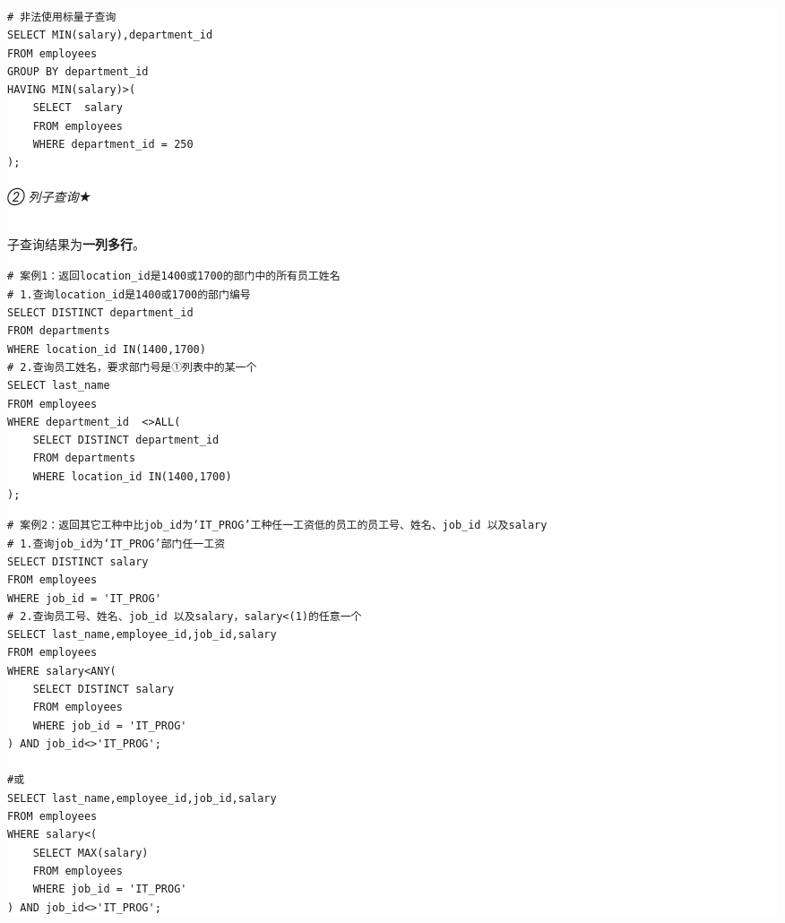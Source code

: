 ```mysql
# 非法使用标量子查询
SELECT MIN(salary),department_id
FROM employees
GROUP BY department_id
HAVING MIN(salary)>(
	SELECT  salary
	FROM employees
	WHERE department_id = 250
);
```

###### ② 列子查询★

子查询结果为**一列多行**。

```mysql
# 案例1：返回location_id是1400或1700的部门中的所有员工姓名
# 1.查询location_id是1400或1700的部门编号
SELECT DISTINCT department_id
FROM departments
WHERE location_id IN(1400,1700)
# 2.查询员工姓名，要求部门号是①列表中的某一个
SELECT last_name
FROM employees
WHERE department_id  <>ALL(
	SELECT DISTINCT department_id
	FROM departments
	WHERE location_id IN(1400,1700)
);
```

```mysql
# 案例2：返回其它工种中比job_id为‘IT_PROG’工种任一工资低的员工的员工号、姓名、job_id 以及salary
# 1.查询job_id为‘IT_PROG’部门任一工资
SELECT DISTINCT salary
FROM employees
WHERE job_id = 'IT_PROG'
# 2.查询员工号、姓名、job_id 以及salary，salary<(1)的任意一个
SELECT last_name,employee_id,job_id,salary
FROM employees
WHERE salary<ANY(
	SELECT DISTINCT salary
	FROM employees
	WHERE job_id = 'IT_PROG'
) AND job_id<>'IT_PROG';

#或
SELECT last_name,employee_id,job_id,salary
FROM employees
WHERE salary<(
	SELECT MAX(salary)
	FROM employees
	WHERE job_id = 'IT_PROG'
) AND job_id<>'IT_PROG';
```
